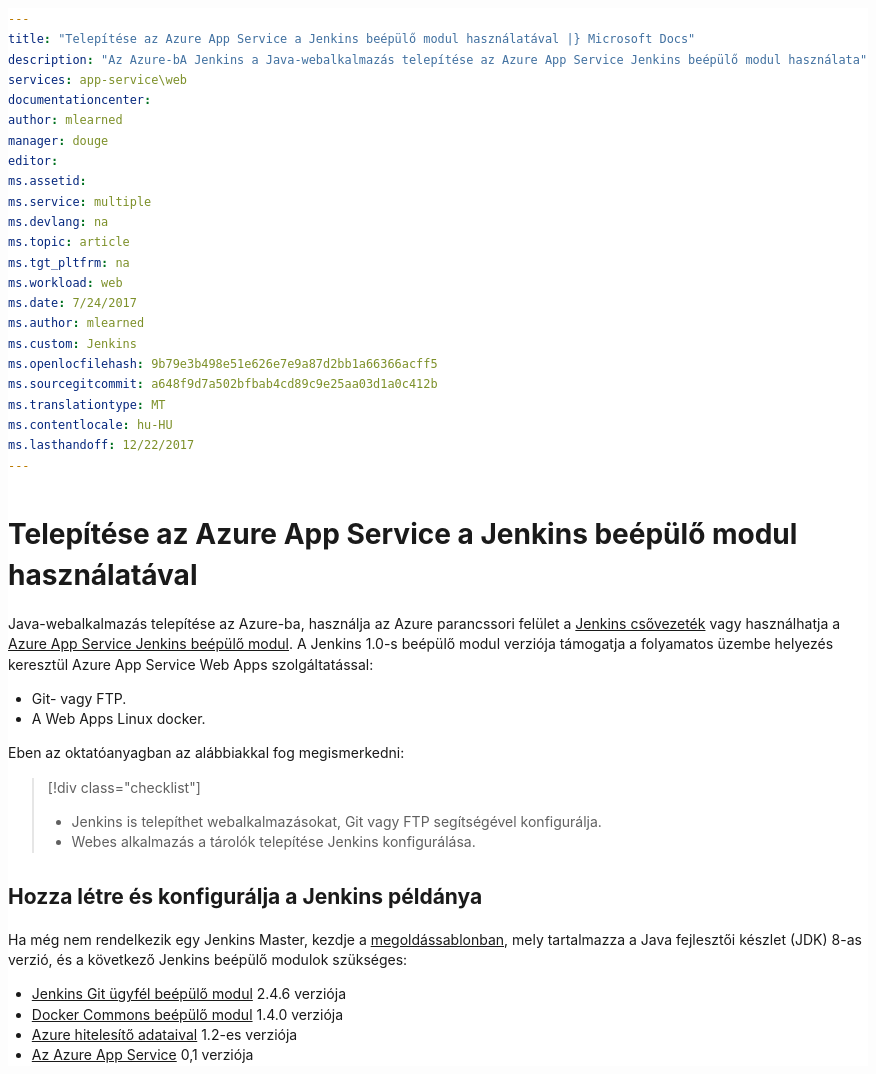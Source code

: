```yaml
---
title: "Telepítése az Azure App Service a Jenkins beépülő modul használatával |} Microsoft Docs"
description: "Az Azure-bA Jenkins a Java-webalkalmazás telepítése az Azure App Service Jenkins beépülő modul használata"
services: app-service\web
documentationcenter: 
author: mlearned
manager: douge
editor: 
ms.assetid: 
ms.service: multiple
ms.devlang: na
ms.topic: article
ms.tgt_pltfrm: na
ms.workload: web
ms.date: 7/24/2017
ms.author: mlearned
ms.custom: Jenkins
ms.openlocfilehash: 9b79e3b498e51e626e7e9a87d2bb1a66366acff5
ms.sourcegitcommit: a648f9d7a502bfbab4cd89c9e25aa03d1a0c412b
ms.translationtype: MT
ms.contentlocale: hu-HU
ms.lasthandoff: 12/22/2017
---
```

# <a name="deploy-to-azure-app-service-by-using-the-jenkins-plugin"></a>Telepítése az Azure App Service a Jenkins beépülő modul használatával 

Java-webalkalmazás telepítése az Azure-ba, használja az Azure parancssori felület a [Jenkins csővezeték](/azure/jenkins/execute-cli-jenkins-pipeline) vagy használhatja a [Azure App Service Jenkins beépülő modul](https://plugins.jenkins.io/azure-app-service). A Jenkins 1.0-s beépülő modul verziója támogatja a folyamatos üzembe helyezés keresztül Azure App Service Web Apps szolgáltatással:
* Git- vagy FTP.
* A Web Apps Linux docker.

Eben az oktatóanyagban az alábbiakkal fog megismerkedni:
> [!div class="checklist"]
> * Jenkins is telepíthet webalkalmazásokat, Git vagy FTP segítségével konfigurálja.
> * Webes alkalmazás a tárolók telepítése Jenkins konfigurálása.

## <a name="create-and-configure-a-jenkins-instance"></a>Hozza létre és konfigurálja a Jenkins példánya

Ha még nem rendelkezik egy Jenkins Master, kezdje a [megoldássablonban](install-jenkins-solution-template.md), mely tartalmazza a Java fejlesztői készlet (JDK) 8-as verzió, és a következő Jenkins beépülő modulok szükséges:

* [Jenkins Git ügyfél beépülő modul](https://plugins.jenkins.io/git-client) 2.4.6 verziója 
* [Docker Commons beépülő modul](https://plugins.jenkins.io/docker-commons) 1.4.0 verziója
* [Azure hitelesítő adataival](https://plugins.jenkins.io/azure-credentials) 1.2-es verziója
* [Az Azure App Service](https://plugins.jenkins.io/azure-app-server) 0,1 verziója
